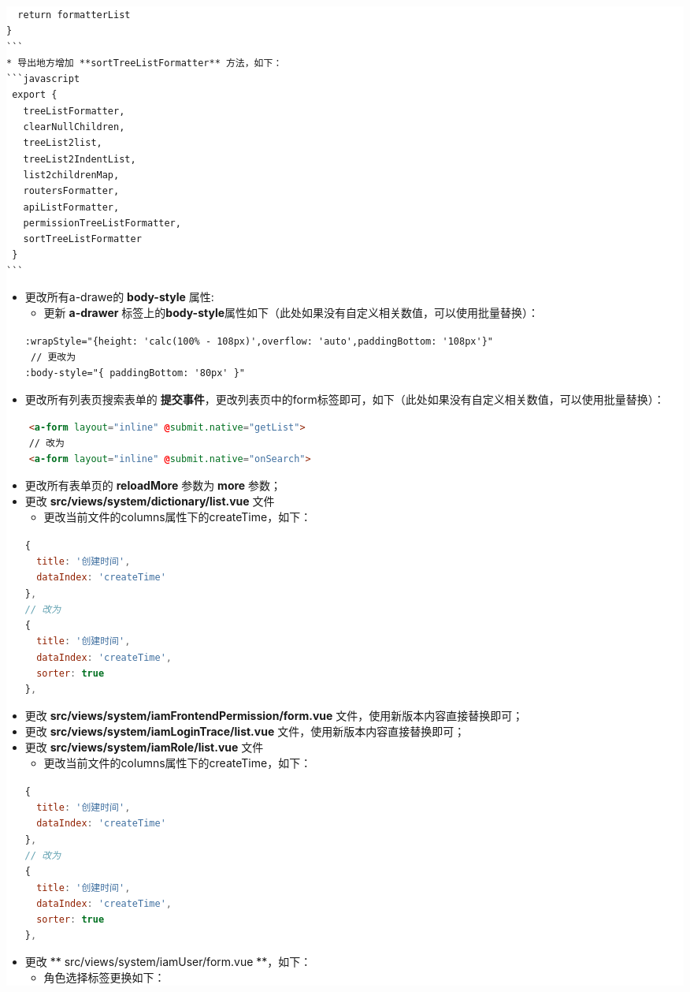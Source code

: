       return formatterList
    }
    ```
    * 导出地方增加 **sortTreeListFormatter** 方法，如下：
    ```javascript
     export {
       treeListFormatter,
       clearNullChildren,
       treeList2list,
       treeList2IndentList,
       list2childrenMap,
       routersFormatter,
       apiListFormatter,
       permissionTreeListFormatter,
       sortTreeListFormatter
     }
    ```

* 更改所有a-drawe的 **body-style** 属性:
    * 更新 **a-drawer** 标签上的**body-style**属性如下（此处如果没有自定义相关数值，可以使用批量替换）：
    ```html
    :wrapStyle="{height: 'calc(100% - 108px)',overflow: 'auto',paddingBottom: '108px'}"
     // 更改为
    :body-style="{ paddingBottom: '80px' }"
    ```
* 更改所有列表页搜索表单的 **提交事件**，更改列表页中的form标签即可，如下（此处如果没有自定义相关数值，可以使用批量替换）：
```html
    <a-form layout="inline" @submit.native="getList">
    // 改为
    <a-form layout="inline" @submit.native="onSearch">
``` 
* 更改所有表单页的 **reloadMore** 参数为 **more** 参数；
* 更改 **src/views/system/dictionary/list.vue** 文件
    * 更改当前文件的columns属性下的createTime，如下：
    ```javascript
    {
      title: '创建时间',
      dataIndex: 'createTime'
    },
    // 改为
    {
      title: '创建时间',
      dataIndex: 'createTime',
      sorter: true
    },
    ```
* 更改 **src/views/system/iamFrontendPermission/form.vue** 文件，使用新版本内容直接替换即可；
* 更改 **src/views/system/iamLoginTrace/list.vue** 文件，使用新版本内容直接替换即可；
* 更改 **src/views/system/iamRole/list.vue** 文件
    * 更改当前文件的columns属性下的createTime，如下：
    ```javascript
    {
      title: '创建时间',
      dataIndex: 'createTime'
    },
    // 改为
    {
      title: '创建时间',
      dataIndex: 'createTime',
      sorter: true
    },
    ```
* 更改 ** src/views/system/iamUser/form.vue **，如下：
    * 角色选择标签更换如下：